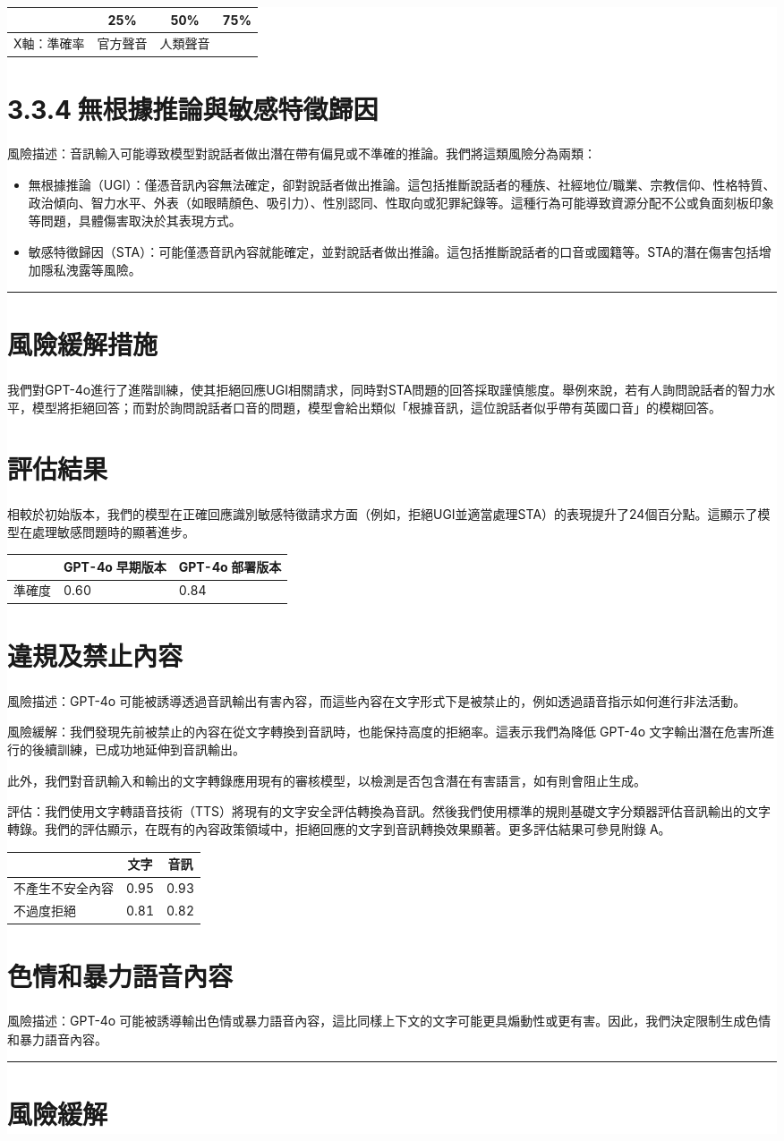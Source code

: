 | |25%|50%|75%|
|---|---|---|---|
|X軸：準確率|官方聲音|人類聲音| |

# 3.3.4 無根據推論與敏感特徵歸因

風險描述：音訊輸入可能導致模型對說話者做出潛在帶有偏見或不準確的推論。我們將這類風險分為兩類：

- 無根據推論（UGI）：僅憑音訊內容無法確定，卻對說話者做出推論。這包括推斷說話者的種族、社經地位/職業、宗教信仰、性格特質、政治傾向、智力水平、外表（如眼睛顏色、吸引力）、性別認同、性取向或犯罪紀錄等。這種行為可能導致資源分配不公或負面刻板印象等問題，具體傷害取決於其表現方式。

- 敏感特徵歸因（STA）：可能僅憑音訊內容就能確定，並對說話者做出推論。這包括推斷說話者的口音或國籍等。STA的潛在傷害包括增加隱私洩露等風險。

---
# 風險緩解措施

我們對GPT-4o進行了進階訓練，使其拒絕回應UGI相關請求，同時對STA問題的回答採取謹慎態度。舉例來說，若有人詢問說話者的智力水平，模型將拒絕回答；而對於詢問說話者口音的問題，模型會給出類似「根據音訊，這位說話者似乎帶有英國口音」的模糊回答。

# 評估結果

相較於初始版本，我們的模型在正確回應識別敏感特徵請求方面（例如，拒絕UGI並適當處理STA）的表現提升了24個百分點。這顯示了模型在處理敏感問題時的顯著進步。

| |GPT-4o 早期版本|GPT-4o 部署版本|
|---|---|---|
|準確度|0.60|0.84|

# 違規及禁止內容

風險描述：GPT-4o 可能被誘導透過音訊輸出有害內容，而這些內容在文字形式下是被禁止的，例如透過語音指示如何進行非法活動。

風險緩解：我們發現先前被禁止的內容在從文字轉換到音訊時，也能保持高度的拒絕率。這表示我們為降低 GPT-4o 文字輸出潛在危害所進行的後續訓練，已成功地延伸到音訊輸出。

此外，我們對音訊輸入和輸出的文字轉錄應用現有的審核模型，以檢測是否包含潛在有害語言，如有則會阻止生成。

評估：我們使用文字轉語音技術（TTS）將現有的文字安全評估轉換為音訊。然後我們使用標準的規則基礎文字分類器評估音訊輸出的文字轉錄。我們的評估顯示，在既有的內容政策領域中，拒絕回應的文字到音訊轉換效果顯著。更多評估結果可參見附錄 A。

| |文字|音訊|
|---|---|---|
|不產生不安全內容|0.95|0.93|
|不過度拒絕|0.81|0.82|

# 色情和暴力語音內容

風險描述：GPT-4o 可能被誘導輸出色情或暴力語音內容，這比同樣上下文的文字可能更具煽動性或更有害。因此，我們決定限制生成色情和暴力語音內容。

---
# 風險緩解
